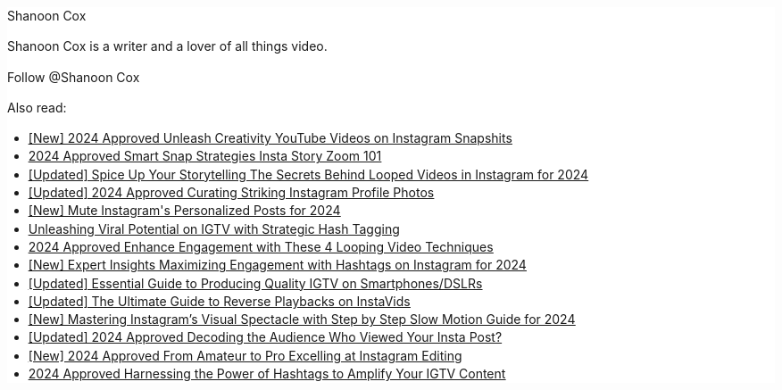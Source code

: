 Shanoon Cox

Shanoon Cox is a writer and a lover of all things video.

Follow @Shanoon Cox

<ins class="adsbygoogle"
     style="display:block"
     data-ad-format="autorelaxed"
     data-ad-client="ca-pub-7571918770474297"
     data-ad-slot="1223367746"></ins>

<ins class="adsbygoogle"
     style="display:block"
     data-ad-format="autorelaxed"
     data-ad-client="ca-pub-7571918770474297"
     data-ad-slot="1223367746"></ins>



<ins class="adsbygoogle"
     style="display:block"
     data-ad-client="ca-pub-7571918770474297"
     data-ad-slot="8358498916"
     data-ad-format="auto"
     data-full-width-responsive="true"></ins>

<span class="atpl-alsoreadstyle">Also read:</span>
<div><ul>
<li><a href="https://instagram-clips.techidaily.com/new-2024-approved-unleash-creativity-youtube-videos-on-instagram-snapshits/"><u>[New] 2024 Approved  Unleash Creativity  YouTube Videos on Instagram Snapshits</u></a></li>
<li><a href="https://instagram-clips.techidaily.com/2024-approved-smart-snap-strategies-insta-story-zoom-101/"><u>2024 Approved  Smart Snap Strategies  Insta Story Zoom 101</u></a></li>
<li><a href="https://instagram-clips.techidaily.com/updated-spice-up-your-storytelling-the-secrets-behind-looped-videos-in-instagram-for-2024/"><u>[Updated] Spice Up Your Storytelling  The Secrets Behind Looped Videos in Instagram for 2024</u></a></li>
<li><a href="https://instagram-clips.techidaily.com/updated-2024-approved-curating-striking-instagram-profile-photos/"><u>[Updated] 2024 Approved  Curating Striking Instagram Profile Photos</u></a></li>
<li><a href="https://instagram-clips.techidaily.com/new-mute-instagrams-personalized-posts-for-2024/"><u>[New] Mute Instagram's Personalized Posts for 2024</u></a></li>
<li><a href="https://instagram-clips.techidaily.com/unleashing-viral-potential-on-igtv-with-strategic-hash-tagging/"><u>Unleashing Viral Potential on IGTV with Strategic Hash Tagging</u></a></li>
<li><a href="https://instagram-clips.techidaily.com/2024-approved-enhance-engagement-with-these-4-looping-video-techniques/"><u>2024 Approved  Enhance Engagement with These 4 Looping Video Techniques</u></a></li>
<li><a href="https://instagram-clips.techidaily.com/new-expert-insights-maximizing-engagement-with-hashtags-on-instagram-for-2024/"><u>[New] Expert Insights  Maximizing Engagement with Hashtags on Instagram for 2024</u></a></li>
<li><a href="https://instagram-clips.techidaily.com/updated-essential-guide-to-producing-quality-igtv-on-smartphonesdslrs/"><u>[Updated] Essential Guide to Producing Quality IGTV on Smartphones/DSLRs</u></a></li>
<li><a href="https://instagram-clips.techidaily.com/updated-the-ultimate-guide-to-reverse-playbacks-on-instavids/"><u>[Updated] The Ultimate Guide to Reverse Playbacks on InstaVids</u></a></li>
<li><a href="https://instagram-clips.techidaily.com/new-mastering-instagrams-visual-spectacle-with-step-by-step-slow-motion-guide-for-2024/"><u>[New] Mastering Instagram’s Visual Spectacle with Step by Step Slow Motion Guide for 2024</u></a></li>
<li><a href="https://instagram-clips.techidaily.com/updated-2024-approved-decoding-the-audience-who-viewed-your-insta-post/"><u>[Updated] 2024 Approved  Decoding the Audience  Who Viewed Your Insta Post?</u></a></li>
<li><a href="https://instagram-clips.techidaily.com/new-2024-approved-from-amateur-to-pro-excelling-at-instagram-editing/"><u>[New] 2024 Approved  From Amateur to Pro  Excelling at Instagram Editing</u></a></li>
<li><a href="https://instagram-clips.techidaily.com/2024-approved-harnessing-the-power-of-hashtags-to-amplify-your-igtv-content/"><u>2024 Approved  Harnessing the Power of Hashtags to Amplify Your IGTV Content</u></a></li>